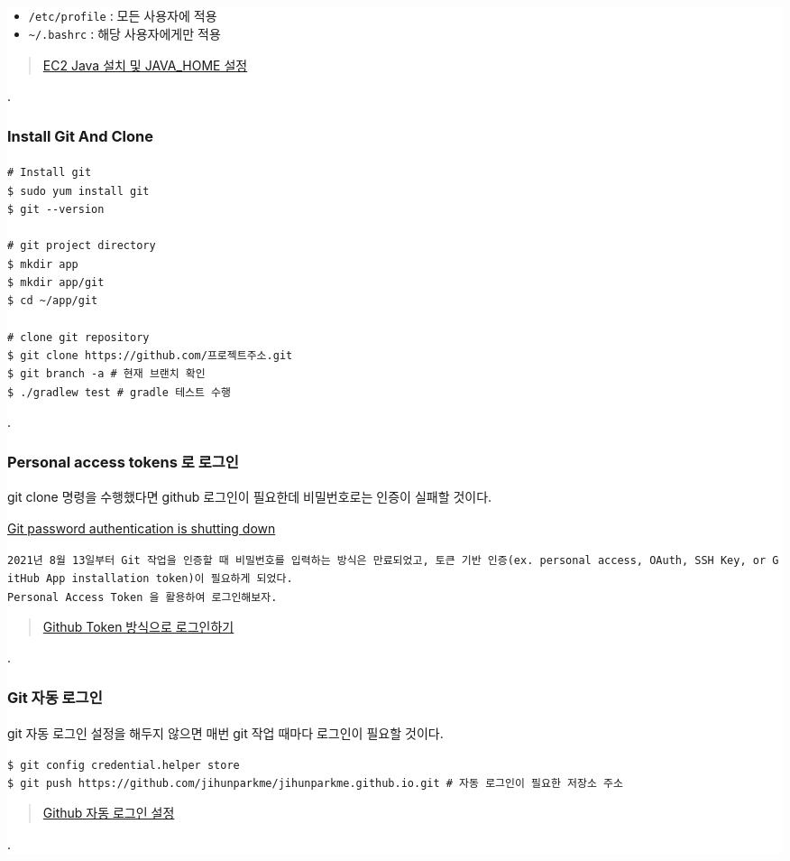 - `/etc/profile` : 모든 사용자에 적용
- `~/.bashrc` : 해당 사용자에게만 적용

> [EC2 Java 설치 및 JAVA_HOME 설정](https://happy-jjang-a.tistory.com/57)

.

### Install Git And Clone

```shell
# Install git
$ sudo yum install git
$ git --version

# git project directory
$ mkdir app
$ mkdir app/git
$ cd ~/app/git

# clone git repository
$ git clone https://github.com/프로젝트주소.git
$ git branch -a # 현재 브랜치 확인
$ ./gradlew test # gradle 테스트 수행
```

.

### Personal access tokens 로 로그인

git clone 명령을 수행했다면 github 로그인이 필요한데 비밀번호로는 인증이 실패할 것이다.

[Git password authentication is shutting down](https://github.blog/changelog/2021-08-12-git-password-authentication-is-shutting-down/)

```
2021년 8월 13일부터 Git 작업을 인증할 때 비밀번호를 입력하는 방식은 만료되었고, 토큰 기반 인증(ex. personal access, OAuth, SSH Key, or GitHub App installation token)이 필요하게 되었다.
Personal Access Token 을 활용하여 로그인해보자.
```

> [Github Token 방식으로 로그인하기](https://velog.io/@shin6949/Github-Token-%EB%B0%A9%EC%8B%9D%EC%9C%BC%EB%A1%9C-%EB%A1%9C%EA%B7%B8%EC%9D%B8%ED%95%98%EA%B8%B0-ch3ra7vc)

.

### Git 자동 로그인

git 자동 로그인 설정을 해두지 않으면 매번 git 작업 때마다 로그인이 필요할 것이다.

```shell
$ git config credential.helper store
$ git push https://github.com/jihunparkme/jihunparkme.github.io.git # 자동 로그인이 필요한 저장소 주소
```

> [Github 자동 로그인 설정](https://daechu.tistory.com/33)

.
